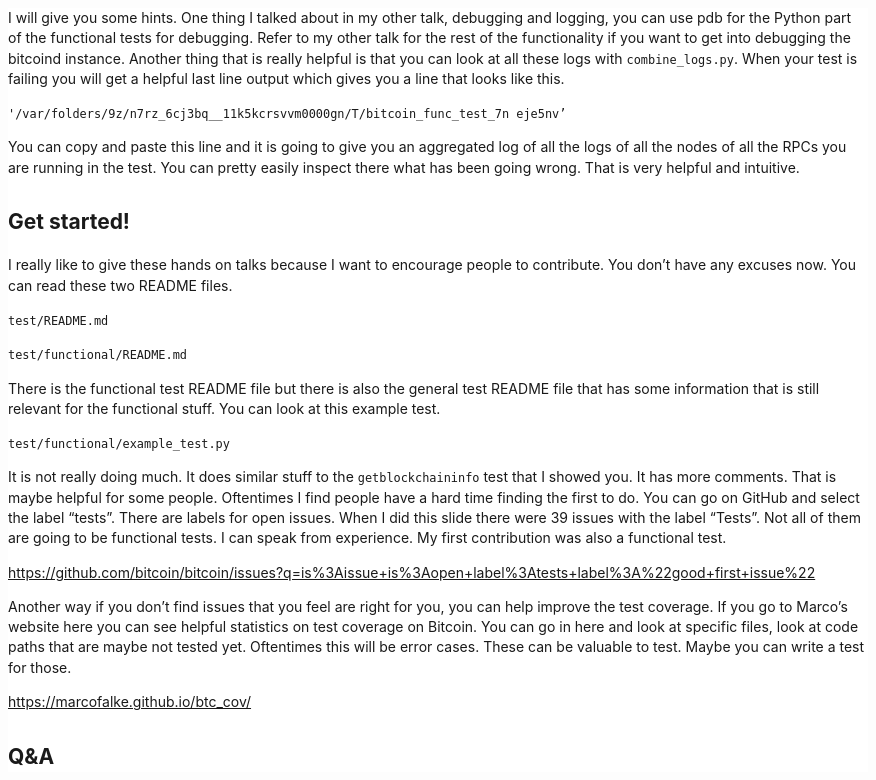 I will give you some hints. One thing I talked about in my other talk,
debugging and logging, you can use pdb for the Python part of the
functional tests for debugging. Refer to my other talk for the rest of
the functionality if you want to get into debugging the bitcoind
instance. Another thing that is really helpful is that you can look at
all these logs with `combine_logs.py`. When your test is failing you
will get a helpful last line output which gives you a line that looks
like this.

`'/var/folders/9z/n7rz_6cj3bq__11k5kcrsvvm0000gn/T/bitcoin_func_test_7n eje5nv’`

You can copy and paste this line and it is going to give you an
aggregated log of all the logs of all the nodes of all the RPCs you are
running in the test. You can pretty easily inspect there what has been
going wrong. That is very helpful and intuitive.

## Get started!

I really like to give these hands on talks because I want to encourage
people to contribute. You don’t have any excuses now. You can read these
two README files.

`test/README.md`

`test/functional/README.md`

There is the functional test README file but there is also the general
test README file that has some information that is still relevant for
the functional stuff. You can look at this example test.

`test/functional/example_test.py`

It is not really doing much. It does similar stuff to the
`getblockchaininfo` test that I showed you. It has more comments. That
is maybe helpful for some people. Oftentimes I find people have a hard
time finding the first to do. You can go on GitHub and select the label
“tests”. There are labels for open issues. When I did this slide there
were 39 issues with the label “Tests”. Not all of them are going to be
functional tests. I can speak from experience. My first contribution was
also a functional test.

https://github.com/bitcoin/bitcoin/issues?q=is%3Aissue+is%3Aopen+label%3Atests+label%3A%22good+first+issue%22

Another way if you don’t find issues that you feel are right for you,
you can help improve the test coverage. If you go to Marco’s website
here you can see helpful statistics on test coverage on Bitcoin. You can
go in here and look at specific files, look at code paths that are maybe
not tested yet. Oftentimes this will be error cases. These can be
valuable to test. Maybe you can write a test for those.

https://marcofalke.github.io/btc_cov/

## Q&A
